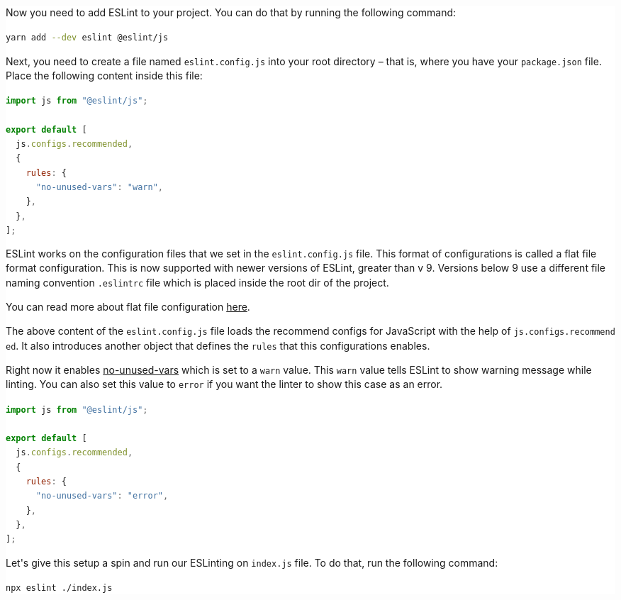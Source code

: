Now you need to add ESLint to your project. You can do that by running the following command:

```bash
yarn add --dev eslint @eslint/js
```

Next, you need to create a file named `eslint.config.js` into your root directory – that is, where you have your `package.json` file. Place the following content inside this file:

```jsx
import js from "@eslint/js";

export default [
  js.configs.recommended,
  {
    rules: {
      "no-unused-vars": "warn",
    },
  },
];

```

ESLint works on the configuration files that we set in the `eslint.config.js` file. This format of configurations is called a flat file format configuration. This is now supported with newer versions of ESLint, greater than v 9. Versions below 9 use a different file naming convention `.eslintrc` file which is placed inside the root dir of the project.

You can read more about flat file configuration [here][24].

The above content of the `eslint.config.js` file loads the recommend configs for JavaScript with the help of `js.configs.recommended`. It also introduces another object that defines the `rules` that this configurations enables.

Right now it enables [no-unused-vars][25] which is set to a `warn` value. This `warn` value tells ESLint to show warning message while linting. You can also set this value to `error` if you want the linter to show this case as an error.

```jsx
import js from "@eslint/js";

export default [
  js.configs.recommended,
  {
    rules: {
      "no-unused-vars": "error",
    },
  },
];

```

Let's give this setup a spin and run our ESLinting on `index.js` file. To do that, run the following command:

```shell
npx eslint ./index.js
```


[1]: #prerequisites
[2]: #what-tools-and-configs-are-we-looking-at
[3]: #why-these-conventions-are-useful
[4]: #how-to-setup-coding-conventions
[5]: #what-is-eslint
[6]: #what-are-git-hooks
[7]: #set-up-the-project
[8]: #rule-1-no-unused-vars
[9]: #rule-2-no-console
[10]: #rule-3-no-duplicate-imports-and-sorting-imports
[11]: #how-to-set-up-git-hooks
[12]: #gitleaks-remove-secrets-before-commits
[13]: #run-unit-tests-before-commits
[14]: #summary
[15]: https://eslint.org/docs/latest/use/core-concepts/
[16]: https://docs.npmjs.com/cli/v10/commands/npm-init
[17]: https://classic.yarnpkg.com/lang/en/docs/cli/init/
[18]: https://www.freecodecamp.org/news/bash-scripting-tutorial-linux-shell-script-and-command-line-for-beginners/
[19]: https://www.youtube.com/watch?v=IPiUDhwnZxA
[20]: https://github.com/CesiumGS/cesium
[21]: https://github.com/CesiumGS/cesium/blob/main/Documentation/Contributors/CodingGuide/README.md#coding-guide
[22]: https://eslint.org/docs/latest/use/core-concepts/
[23]: https://www.atlassian.com/git/tutorials/git-hooks
[24]: https://eslint.org/docs/latest/use/configure/configuration-files
[25]: https://eslint.org/docs/latest/rules/no-unused-vars#rule-details
[26]: https://marketplace.visualstudio.com/items?itemName=dbaeumer.vscode-eslint
[27]: https://unsplash.com/@v2osk?utm_content=creditCopyText&utm_medium=referral&utm_source=unsplash
[28]: https://unsplash.com/photos/assorted-armchair-on-wall-near-door-1hUY8SpJ8Cw?utm_content=creditCopyText&utm_medium=referral&utm_source=unsplash
[29]: https://eslint.org/docs/latest/rules/no-unused-vars#rule-details
[30]: https://eslint.org/docs/latest/rules/no-console#rule-details
[31]: https://eslint.org/docs/latest/rules/no-duplicate-imports#rule-details
[32]: https://github.com/lydell/eslint-plugin-simple-import-sort
[33]: https://github.com/dustinspecker/awesome-eslint?tab=readme-ov-file
[34]: https://github.com/lydell/eslint-plugin-simple-import-sort?tab=readme-ov-file#sort-order
[35]: https://git-scm.com/docs/githooks
[36]: https://typicode.github.io/husky/
[37]: https://github.com/gitleaks/gitleaks/blob/26f34692fac6e9daec13c770421b4ed990d1c321/scripts/pre-commit.py
[38]: https://git-scm.com/docs/git-diff
[39]: https://superuser.com/a/756259
[40]: https://www.freecodecamp.org/news/grep-command-in-linux-usage-options-and-syntax-examples
[41]: https://jestjs.io/docs/getting-started
[42]: https://github.com/keyurparalkar/eslint-githooks-example
[43]: https://twitter.com/keurplkar
[44]: http://github.com/keyurparalkar
[45]: https://www.linkedin.com/in/keyur-paralkar-494415107/